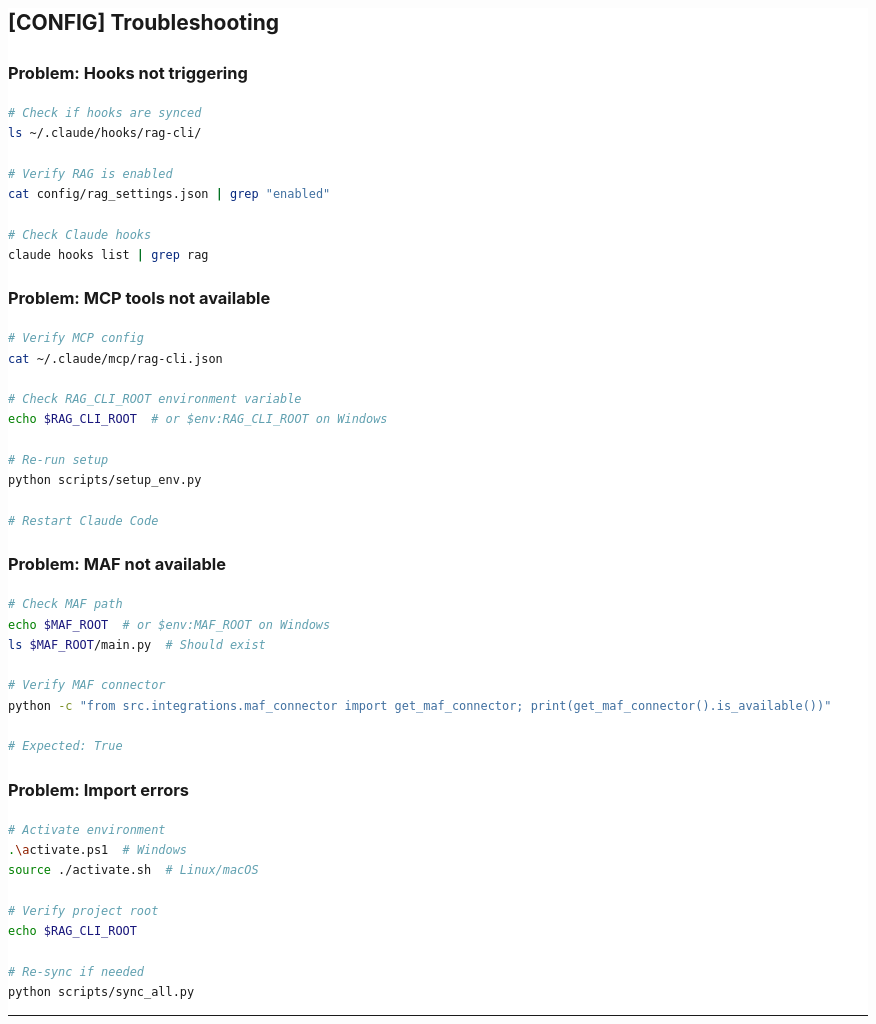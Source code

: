 
## [CONFIG] Troubleshooting

### Problem: Hooks not triggering
```bash
# Check if hooks are synced
ls ~/.claude/hooks/rag-cli/

# Verify RAG is enabled
cat config/rag_settings.json | grep "enabled"

# Check Claude hooks
claude hooks list | grep rag
```

### Problem: MCP tools not available
```bash
# Verify MCP config
cat ~/.claude/mcp/rag-cli.json

# Check RAG_CLI_ROOT environment variable
echo $RAG_CLI_ROOT  # or $env:RAG_CLI_ROOT on Windows

# Re-run setup
python scripts/setup_env.py

# Restart Claude Code
```

### Problem: MAF not available
```bash
# Check MAF path
echo $MAF_ROOT  # or $env:MAF_ROOT on Windows
ls $MAF_ROOT/main.py  # Should exist

# Verify MAF connector
python -c "from src.integrations.maf_connector import get_maf_connector; print(get_maf_connector().is_available())"

# Expected: True
```

### Problem: Import errors
```bash
# Activate environment
.\activate.ps1  # Windows
source ./activate.sh  # Linux/macOS

# Verify project root
echo $RAG_CLI_ROOT

# Re-sync if needed
python scripts/sync_all.py
```

---